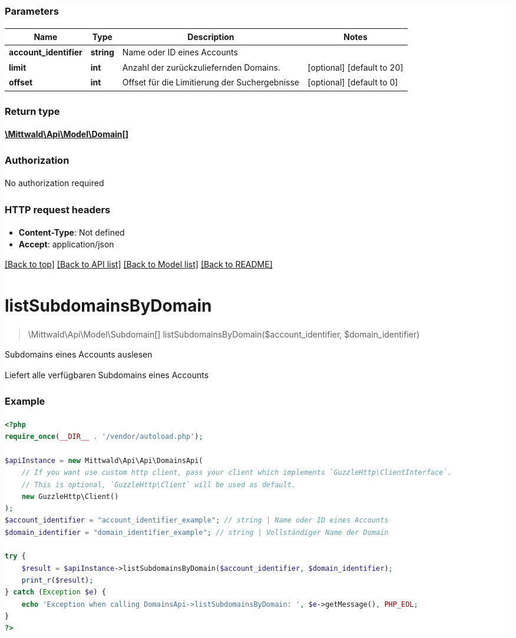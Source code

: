 ### Parameters

Name | Type | Description  | Notes
------------- | ------------- | ------------- | -------------
 **account_identifier** | **string**| Name oder ID eines Accounts |
 **limit** | **int**| Anzahl der zurückzuliefernden Domains. | [optional] [default to 20]
 **offset** | **int**| Offset für die Limitierung der Suchergebnisse | [optional] [default to 0]

### Return type

[**\Mittwald\Api\Model\Domain[]**](../Model/Domain.md)

### Authorization

No authorization required

### HTTP request headers

 - **Content-Type**: Not defined
 - **Accept**: application/json

[[Back to top]](#) [[Back to API list]](../../README.md#documentation-for-api-endpoints) [[Back to Model list]](../../README.md#documentation-for-models) [[Back to README]](../../README.md)

# **listSubdomainsByDomain**
> \Mittwald\Api\Model\Subdomain[] listSubdomainsByDomain($account_identifier, $domain_identifier)

Subdomains eines Accounts auslesen

Liefert alle verfügbaren Subdomains eines Accounts

### Example
```php
<?php
require_once(__DIR__ . '/vendor/autoload.php');

$apiInstance = new Mittwald\Api\Api\DomainsApi(
    // If you want use custom http client, pass your client which implements `GuzzleHttp\ClientInterface`.
    // This is optional, `GuzzleHttp\Client` will be used as default.
    new GuzzleHttp\Client()
);
$account_identifier = "account_identifier_example"; // string | Name oder ID eines Accounts
$domain_identifier = "domain_identifier_example"; // string | Vollständiger Name der Domain

try {
    $result = $apiInstance->listSubdomainsByDomain($account_identifier, $domain_identifier);
    print_r($result);
} catch (Exception $e) {
    echo 'Exception when calling DomainsApi->listSubdomainsByDomain: ', $e->getMessage(), PHP_EOL;
}
?>
```
